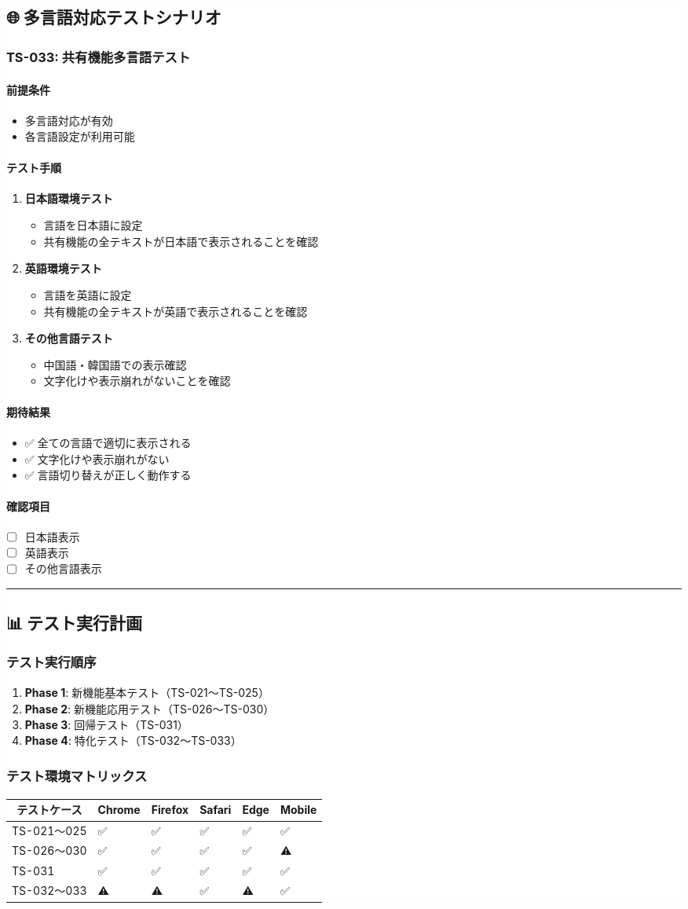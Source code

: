 
## 🌐 多言語対応テストシナリオ

### TS-033: 共有機能多言語テスト

#### 前提条件
- 多言語対応が有効
- 各言語設定が利用可能

#### テスト手順
1. **日本語環境テスト**
   - 言語を日本語に設定
   - 共有機能の全テキストが日本語で表示されることを確認

2. **英語環境テスト**
   - 言語を英語に設定
   - 共有機能の全テキストが英語で表示されることを確認

3. **その他言語テスト**
   - 中国語・韓国語での表示確認
   - 文字化けや表示崩れがないことを確認

#### 期待結果
- ✅ 全ての言語で適切に表示される
- ✅ 文字化けや表示崩れがない
- ✅ 言語切り替えが正しく動作する

#### 確認項目
- [ ] 日本語表示
- [ ] 英語表示
- [ ] その他言語表示

---

## 📊 テスト実行計画

### テスト実行順序
1. **Phase 1**: 新機能基本テスト（TS-021〜TS-025）
2. **Phase 2**: 新機能応用テスト（TS-026〜TS-030）
3. **Phase 3**: 回帰テスト（TS-031）
4. **Phase 4**: 特化テスト（TS-032〜TS-033）

### テスト環境マトリックス
| テストケース | Chrome | Firefox | Safari | Edge | Mobile |
|-------------|--------|---------|--------|------|--------|
| TS-021〜025 | ✅ | ✅ | ✅ | ✅ | ✅ |
| TS-026〜030 | ✅ | ✅ | ✅ | ✅ | ⚠️ |
| TS-031 | ✅ | ✅ | ✅ | ✅ | ✅ |
| TS-032〜033 | ⚠️ | ⚠️ | ✅ | ⚠️ | ✅ |
